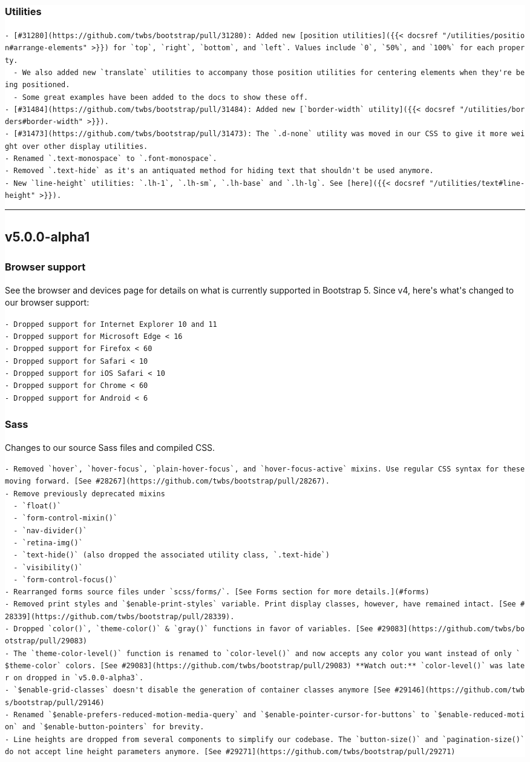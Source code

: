 ### Utilities

    - [#31280](https://github.com/twbs/bootstrap/pull/31280): Added new [position utilities]({{< docsref "/utilities/position#arrange-elements" >}}) for `top`, `right`, `bottom`, and `left`. Values include `0`, `50%`, and `100%` for each property.
      - We also added new `translate` utilities to accompany those position utilities for centering elements when they're being positioned.
      - Some great examples have been added to the docs to show these off.
    - [#31484](https://github.com/twbs/bootstrap/pull/31484): Added new [`border-width` utility]({{< docsref "/utilities/borders#border-width" >}}).
    - [#31473](https://github.com/twbs/bootstrap/pull/31473): The `.d-none` utility was moved in our CSS to give it more weight over other display utilities.
    - Renamed `.text-monospace` to `.font-monospace`.
    - Removed `.text-hide` as it's an antiquated method for hiding text that shouldn't be used anymore.
    - New `line-height` utilities: `.lh-1`, `.lh-sm`, `.lh-base` and `.lh-lg`. See [here]({{< docsref "/utilities/text#line-height" >}}).

---

## v5.0.0-alpha1

### Browser support

See the browser and devices page for details on what is currently supported in Bootstrap 5. Since v4, here's what's changed to our browser support:

    - Dropped support for Internet Explorer 10 and 11
    - Dropped support for Microsoft Edge < 16
    - Dropped support for Firefox < 60
    - Dropped support for Safari < 10
    - Dropped support for iOS Safari < 10
    - Dropped support for Chrome < 60
    - Dropped support for Android < 6

### Sass

Changes to our source Sass files and compiled CSS.

    - Removed `hover`, `hover-focus`, `plain-hover-focus`, and `hover-focus-active` mixins. Use regular CSS syntax for these moving forward. [See #28267](https://github.com/twbs/bootstrap/pull/28267).
    - Remove previously deprecated mixins
      - `float()`
      - `form-control-mixin()`
      - `nav-divider()`
      - `retina-img()`
      - `text-hide()` (also dropped the associated utility class, `.text-hide`)
      - `visibility()`
      - `form-control-focus()`
    - Rearranged forms source files under `scss/forms/`. [See Forms section for more details.](#forms)
    - Removed print styles and `$enable-print-styles` variable. Print display classes, however, have remained intact. [See #28339](https://github.com/twbs/bootstrap/pull/28339).
    - Dropped `color()`, `theme-color()` & `gray()` functions in favor of variables. [See #29083](https://github.com/twbs/bootstrap/pull/29083)
    - The `theme-color-level()` function is renamed to `color-level()` and now accepts any color you want instead of only `$theme-color` colors. [See #29083](https://github.com/twbs/bootstrap/pull/29083) **Watch out:** `color-level()` was later on dropped in `v5.0.0-alpha3`.
    - `$enable-grid-classes` doesn't disable the generation of container classes anymore [See #29146](https://github.com/twbs/bootstrap/pull/29146)
    - Renamed `$enable-prefers-reduced-motion-media-query` and `$enable-pointer-cursor-for-buttons` to `$enable-reduced-motion` and `$enable-button-pointers` for brevity.
    - Line heights are dropped from several components to simplify our codebase. The `button-size()` and `pagination-size()` do not accept line height parameters anymore. [See #29271](https://github.com/twbs/bootstrap/pull/29271)